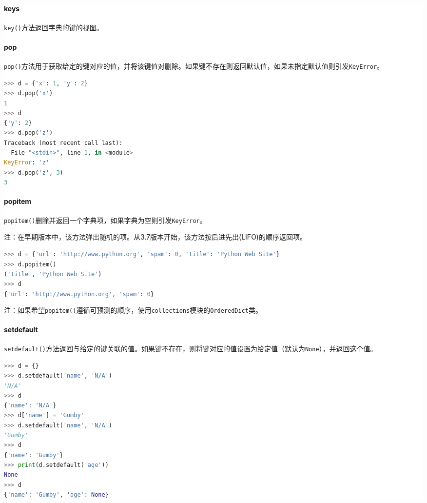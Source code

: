 #### keys
`key()`方法返回字典的键的视图。

#### pop
`pop()`方法用于获取给定的键对应的值，并将该键值对删除。如果键不存在则返回默认值，如果未指定默认值则引发`KeyError`。

```python
>>> d = {'x': 1, 'y': 2}
>>> d.pop('x')
1
>>> d
{'y': 2}
>>> d.pop('z')
Traceback (most recent call last):
  File "<stdin>", line 1, in <module>
KeyError: 'z'
>>> d.pop('z', 3)
3
```

#### popitem
`popitem()`删除并返回一个字典项，如果字典为空则引发`KeyError`。

注：在早期版本中，该方法弹出随机的项。从3.7版本开始，该方法按后进先出(LIFO)的顺序返回项。

```python
>>> d = {'url': 'http://www.python.org', 'spam': 0, 'title': 'Python Web Site'}
>>> d.popitem()
('title', 'Python Web Site')
>>> d
{'url': 'http://www.python.org', 'spam': 0}
```

注：如果希望`popitem()`遵循可预测的顺序，使用`collections`模块的`OrderedDict`类。

#### setdefault
`setdefault()`方法返回与给定的键关联的值。如果键不存在，则将键对应的值设置为给定值（默认为`None`），并返回这个值。

```python
>>> d = {}
>>> d.setdefault('name', 'N/A')
'N/A'
>>> d
{'name': 'N/A'}
>>> d['name'] = 'Gumby'
>>> d.setdefault('name', 'N/A')
'Gumby'
>>> d
{'name': 'Gumby'}
>>> print(d.setdefault('age'))
None
>>> d
{'name': 'Gumby', 'age': None}
```
